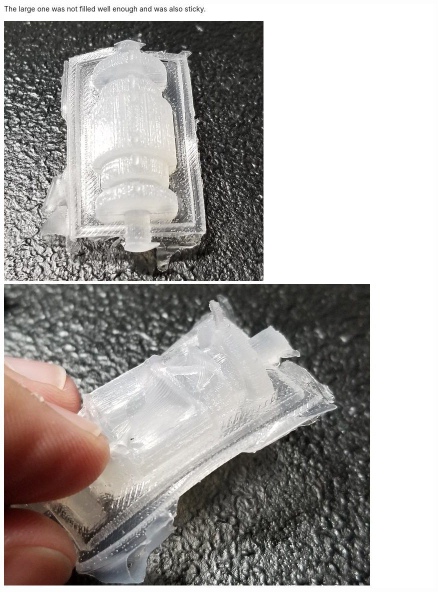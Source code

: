 The large one was not filled well enough and was also sticky. 

![](images/2020_05_26_22.44.45.jpg)
![](images/2020_05_26_22.44.52.jpg)
